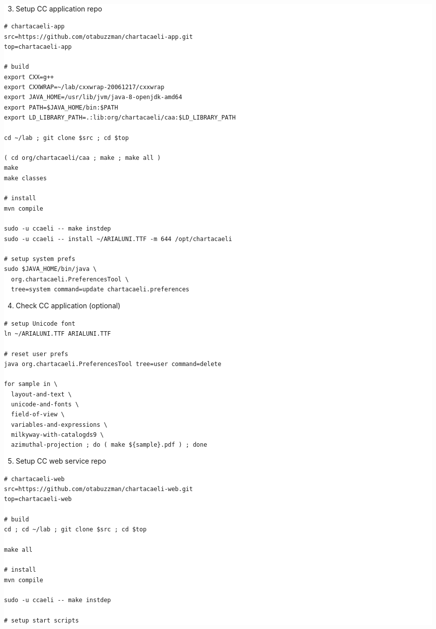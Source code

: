 3. Setup CC application repo
  ```
  # chartacaeli-app
  src=https://github.com/otabuzzman/chartacaeli-app.git
  top=chartacaeli-app

  # build
  export CXX=g++
  export CXXWRAP=~/lab/cxxwrap-20061217/cxxwrap
  export JAVA_HOME=/usr/lib/jvm/java-8-openjdk-amd64
  export PATH=$JAVA_HOME/bin:$PATH
  export LD_LIBRARY_PATH=.:lib:org/chartacaeli/caa:$LD_LIBRARY_PATH

  cd ~/lab ; git clone $src ; cd $top

  ( cd org/chartacaeli/caa ; make ; make all )
  make
  make classes

  # install
  mvn compile

  sudo -u ccaeli -- make instdep
  sudo -u ccaeli -- install ~/ARIALUNI.TTF -m 644 /opt/chartacaeli

  # setup system prefs
  sudo $JAVA_HOME/bin/java \
    org.chartacaeli.PreferencesTool \
    tree=system command=update chartacaeli.preferences
  ```

4. Check CC application (optional)
  ```
  # setup Unicode font
  ln ~/ARIALUNI.TTF ARIALUNI.TTF

  # reset user prefs
  java org.chartacaeli.PreferencesTool tree=user command=delete

  for sample in \
    layout-and-text \
    unicode-and-fonts \
    field-of-view \
    variables-and-expressions \
    milkyway-with-catalogds9 \
    azimuthal-projection ; do ( make ${sample}.pdf ) ; done
  ```

5. Setup CC web service repo
  ```
  # chartacaeli-web
  src=https://github.com/otabuzzman/chartacaeli-web.git
  top=chartacaeli-web

  # build
  cd ; cd ~/lab ; git clone $src ; cd $top

  make all

  # install
  mvn compile

  sudo -u ccaeli -- make instdep

  # setup start scripts
  ```